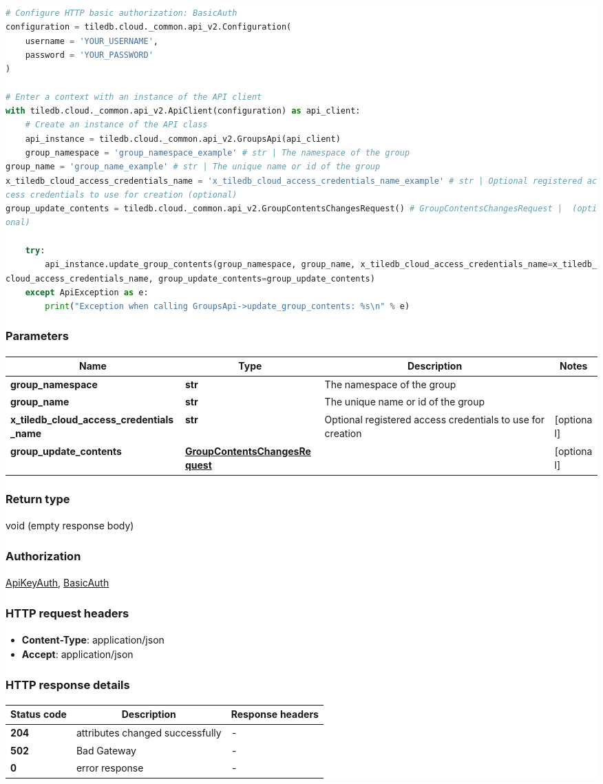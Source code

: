 ```python
# Configure HTTP basic authorization: BasicAuth
configuration = tiledb.cloud._common.api_v2.Configuration(
    username = 'YOUR_USERNAME',
    password = 'YOUR_PASSWORD'
)

# Enter a context with an instance of the API client
with tiledb.cloud._common.api_v2.ApiClient(configuration) as api_client:
    # Create an instance of the API class
    api_instance = tiledb.cloud._common.api_v2.GroupsApi(api_client)
    group_namespace = 'group_namespace_example' # str | The namespace of the group
group_name = 'group_name_example' # str | The unique name or id of the group
x_tiledb_cloud_access_credentials_name = 'x_tiledb_cloud_access_credentials_name_example' # str | Optional registered access credentials to use for creation (optional)
group_update_contents = tiledb.cloud._common.api_v2.GroupContentsChangesRequest() # GroupContentsChangesRequest |  (optional)

    try:
        api_instance.update_group_contents(group_namespace, group_name, x_tiledb_cloud_access_credentials_name=x_tiledb_cloud_access_credentials_name, group_update_contents=group_update_contents)
    except ApiException as e:
        print("Exception when calling GroupsApi->update_group_contents: %s\n" % e)
```

### Parameters

| Name                                       | Type                                                              | Description                                                | Notes      |
| ------------------------------------------ | ----------------------------------------------------------------- | ---------------------------------------------------------- | ---------- |
| **group_namespace**                        | **str**                                                           | The namespace of the group                                 |
| **group_name**                             | **str**                                                           | The unique name or id of the group                         |
| **x_tiledb_cloud_access_credentials_name** | **str**                                                           | Optional registered access credentials to use for creation | [optional] |
| **group_update_contents**                  | [**GroupContentsChangesRequest**](GroupContentsChangesRequest.md) |                                                            | [optional] |

### Return type

void (empty response body)

### Authorization

[ApiKeyAuth](../README.md#ApiKeyAuth), [BasicAuth](../README.md#BasicAuth)

### HTTP request headers

- **Content-Type**: application/json
- **Accept**: application/json

### HTTP response details

| Status code | Description                     | Response headers |
| ----------- | ------------------------------- | ---------------- |
| **204**     | attributes changed successfully | -                |
| **502**     | Bad Gateway                     | -                |
| **0**       | error response                  | -                |
